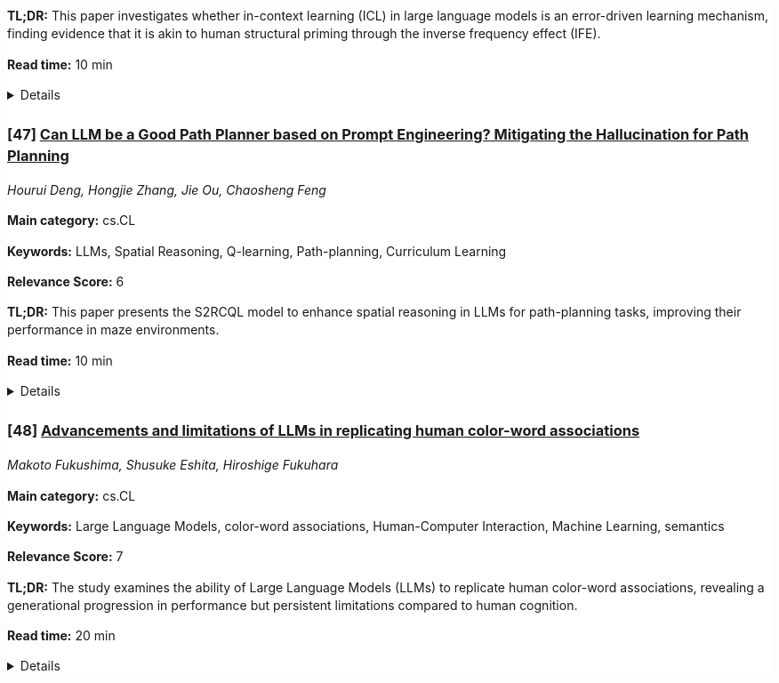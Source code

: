 **TL;DR:** This paper investigates whether in-context learning (ICL) in large language models is an error-driven learning mechanism, finding evidence that it is akin to human structural priming through the inverse frequency effect (IFE).

**Read time:** 10 min

<details><summary>Details</summary></details>


### [47] [Can LLM be a Good Path Planner based on Prompt Engineering? Mitigating the Hallucination for Path Planning](https://arxiv.org/abs/2408.13184)

*Hourui Deng, Hongjie Zhang, Jie Ou, Chaosheng Feng*

**Main category:** cs.CL

**Keywords:** LLMs, Spatial Reasoning, Q-learning, Path-planning, Curriculum Learning

**Relevance Score:** 6

**TL;DR:** This paper presents the S2RCQL model to enhance spatial reasoning in LLMs for path-planning tasks, improving their performance in maze environments.

**Read time:** 10 min

<details><summary>Details</summary></details>


### [48] [Advancements and limitations of LLMs in replicating human color-word associations](https://arxiv.org/abs/2411.02116)

*Makoto Fukushima, Shusuke Eshita, Hiroshige Fukuhara*

**Main category:** cs.CL

**Keywords:** Large Language Models, color-word associations, Human-Computer Interaction, Machine Learning, semantics

**Relevance Score:** 7

**TL;DR:** The study examines the ability of Large Language Models (LLMs) to replicate human color-word associations, revealing a generational progression in performance but persistent limitations compared to human cognition.

**Read time:** 20 min

<details>
  <summary>Details</summary>

**Motivation:** To explore the capacity of LLMs in understanding and predicting color-word associations, an area that has not been extensively studied despite the advancements in LLM capabilities.

**Method:** Comparison of LLM generations (GPT-3 to GPT-4o) against data collected from over 10,000 Japanese participants on their color-word associations using 17 colors and 80 words across various categories.

**Key Contributions:**
